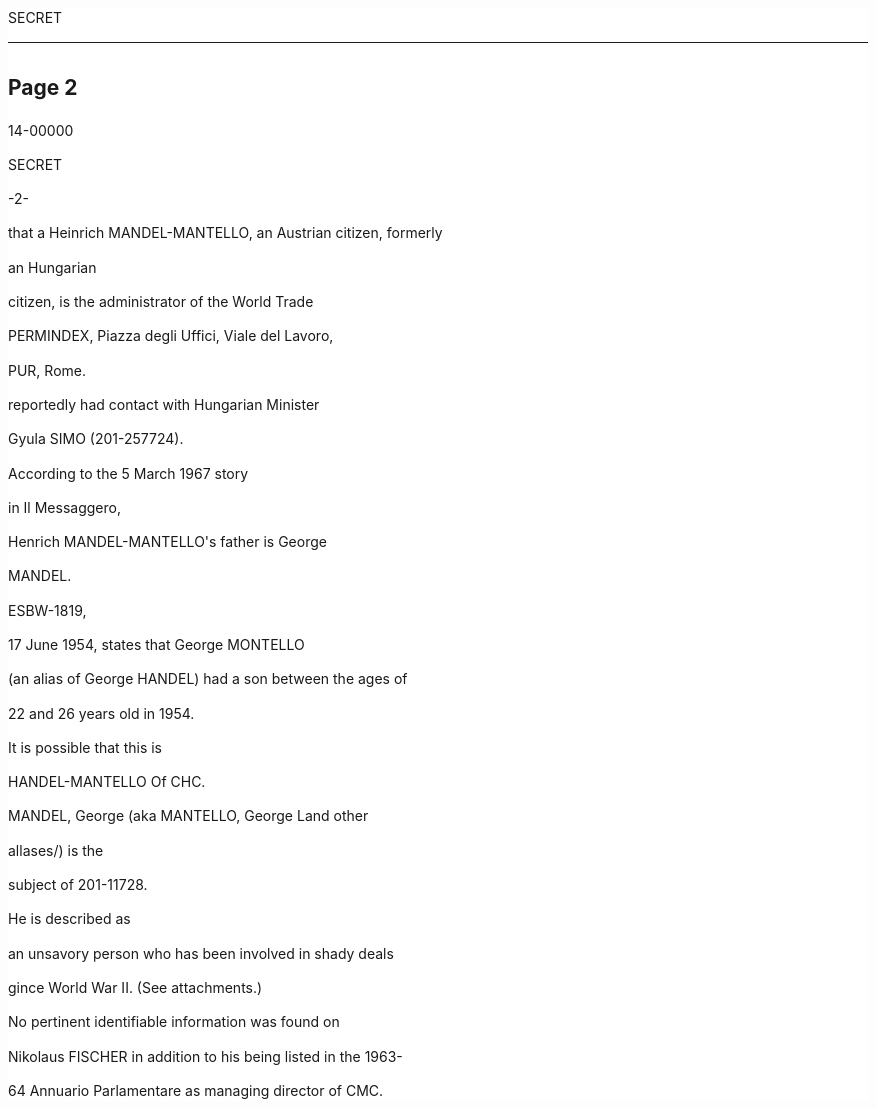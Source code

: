 SECRET

---

## Page 2

14-00000

SECRET

-2-

that a Heinrich MANDEL-MANTELLO, an Austrian citizen, formerly

an Hungarian

citizen, is the administrator of the World Trade

PERMINDEX, Piazza degli Uffici, Viale del Lavoro,

PUR, Rome.

reportedly had contact with Hungarian Minister

Gyula SIMO (201-257724).

According to the 5 March 1967 story

in Il Messaggero,

Henrich MANDEL-MANTELLO's father is George

MANDEL.

ESBW-1819,

17 June 1954, states that George MONTELLO

(an alias of George HANDEL) had a son between the ages of

22 and 26 years old in 1954.

It is possible that this is

HANDEL-MANTELLO Of CHC.

MANDEL, George (aka MANTELLO, George Land other

allases/) is the

subject of 201-11728.

He is described as

an unsavory person who has been involved in shady deals

gince World War II. (See attachments.)

No pertinent identifiable information was found on

Nikolaus FISCHER in addition to his being listed in the 1963-

64 Annuario Parlamentare as managing director of CMC.
